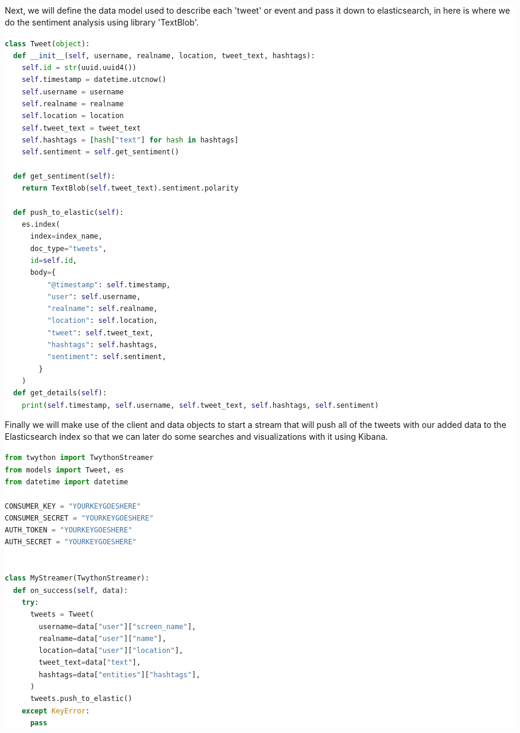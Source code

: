 Next, we will define the data model used to describe each 'tweet' or event and pass it down to elasticsearch, in here is where we do the sentiment analysis using library 'TextBlob'.

```python
class Tweet(object):
  def __init__(self, username, realname, location, tweet_text, hashtags):
    self.id = str(uuid.uuid4())
    self.timestamp = datetime.utcnow()
    self.username = username
    self.realname = realname
    self.location = location
    self.tweet_text = tweet_text
    self.hashtags = [hash["text"] for hash in hashtags]
    self.sentiment = self.get_sentiment()

  def get_sentiment(self):
    return TextBlob(self.tweet_text).sentiment.polarity

  def push_to_elastic(self):
    es.index(
      index=index_name,
      doc_type="tweets",
      id=self.id,
      body={
          "@timestamp": self.timestamp,
          "user": self.username,
          "realname": self.realname,
          "location": self.location,
          "tweet": self.tweet_text,
          "hashtags": self.hashtags,
          "sentiment": self.sentiment,
        }
    )
  def get_details(self):
    print(self.timestamp, self.username, self.tweet_text, self.hashtags, self.sentiment)
```

Finally we will make use of the client and data objects to start a stream that will push all of the tweets with our added data to the Elasticsearch index so that we can later do some searches and visualizations with it using Kibana.

```python
from twython import TwythonStreamer
from models import Tweet, es
from datetime import datetime

CONSUMER_KEY = "YOURKEYGOESHERE"
CONSUMER_SECRET = "YOURKEYGOESHERE"
AUTH_TOKEN = "YOURKEYGOESHERE"
AUTH_SECRET = "YOURKEYGOESHERE"


class MyStreamer(TwythonStreamer):
  def on_success(self, data):
    try:
      tweets = Tweet(
        username=data["user"]["screen_name"],
        realname=data["user"]["name"],
        location=data["user"]["location"],
        tweet_text=data["text"],
        hashtags=data["entities"]["hashtags"],
      )
      tweets.push_to_elastic()
    except KeyError:
      pass
```